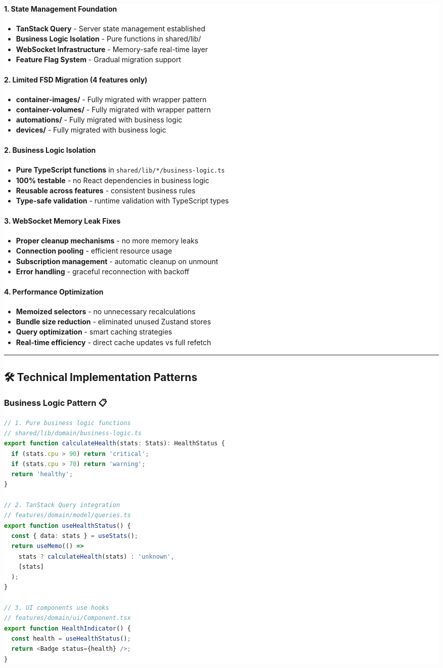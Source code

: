 #### **1. State Management Foundation** 
- **TanStack Query** - Server state management established
- **Business Logic Isolation** - Pure functions in shared/lib/
- **WebSocket Infrastructure** - Memory-safe real-time layer
- **Feature Flag System** - Gradual migration support

#### **2. Limited FSD Migration (4 features only)**
- **container-images/** - Fully migrated with wrapper pattern
- **container-volumes/** - Fully migrated with wrapper pattern  
- **automations/** - Fully migrated with business logic
- **devices/** - Fully migrated with business logic

#### **2. Business Logic Isolation**
- **Pure TypeScript functions** in `shared/lib/*/business-logic.ts`
- **100% testable** - no React dependencies in business logic
- **Reusable across features** - consistent business rules
- **Type-safe validation** - runtime validation with TypeScript types

#### **3. WebSocket Memory Leak Fixes**
- **Proper cleanup mechanisms** - no more memory leaks
- **Connection pooling** - efficient resource usage  
- **Subscription management** - automatic cleanup on unmount
- **Error handling** - graceful reconnection with backoff

#### **4. Performance Optimization**
- **Memoized selectors** - no unnecessary recalculations
- **Bundle size reduction** - eliminated unused Zustand stores
- **Query optimization** - smart caching strategies
- **Real-time efficiency** - direct cache updates vs full refetch

---

## 🛠️ **Technical Implementation Patterns**

### **Business Logic Pattern** 📋
```typescript
// 1. Pure business logic functions
// shared/lib/domain/business-logic.ts
export function calculateHealth(stats: Stats): HealthStatus {
  if (stats.cpu > 90) return 'critical';
  if (stats.cpu > 70) return 'warning';
  return 'healthy';
}

// 2. TanStack Query integration
// features/domain/model/queries.ts
export function useHealthStatus() {
  const { data: stats } = useStats();
  return useMemo(() => 
    stats ? calculateHealth(stats) : 'unknown', 
    [stats]
  );
}

// 3. UI components use hooks
// features/domain/ui/Component.tsx
export function HealthIndicator() {
  const health = useHealthStatus();
  return <Badge status={health} />;
}
```
